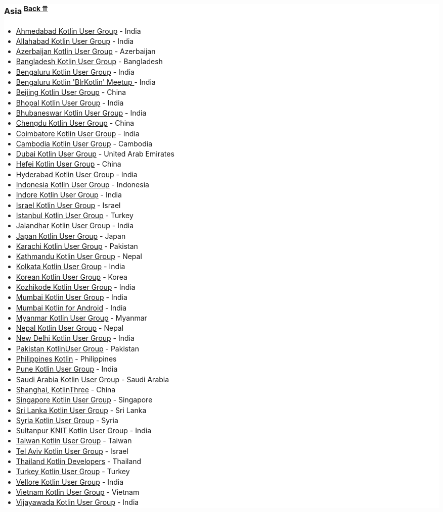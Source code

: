 ### <a name="kotlin-user-groups-asia"></a>Asia <sup>[Back ⇈](#kotlin-user-groups-asia-subcategory)</sup>
* [Ahmedabad Kotlin User Group](https://www.meetup.com/KotlinAhmedabad/) - India
* [Allahabad Kotlin User Group](https://www.facebook.com/Kotlin-Allahabad-User-Group-967463300076405/) - India
* [Azerbaijan Kotlin User Group](https://www.facebook.com/groups/395337754167951/) - Azerbaijan
* [Bangladesh Kotlin User Group](https://www.facebook.com/KotlinBangladesh/) - Bangladesh
* [Bengaluru Kotlin User Group](https://www.facebook.com/KotlinBengaluru/) - India
* [Bengaluru Kotlin 'BlrKotlin' Meetup ](https://www.meetup.com/BlrKotlin/) - India
* [Beijing Kotlin User Group](http://www.kotliner.cn/) - China
* [Bhopal Kotlin User Group](https://www.facebook.com/kotlinbpl/) - India
* [Bhubaneswar Kotlin User Group](https://www.facebook.com/groups/1961143800818624/) - India
* [Chengdu Kotlin User Group](https://www.kotliner.cn/chengdu/) - China
* [Coimbatore Kotlin User Group](https://facebook.com/kotlincbe/) - India
* [Cambodia Kotlin User Group](https://www.facebook.com/groups/kotlinphnompenh) - Cambodia
* [Dubai Kotlin User Group](https://www.facebook.com/kotlindubai/) - United Arab Emirates
* [Hefei Kotlin User Group](http://weibo.com/kotlinhfug) - China
* [Hyderabad Kotlin User Group](https://www.facebook.com/KotlinHyd/) - India
* [Indonesia Kotlin User Group](https://www.facebook.com/groups/395469687469099/) - Indonesia
* [Indore Kotlin User Group](https://www.meetup.com/kotlinindore/) - India
* [Israel Kotlin User Group](https://www.facebook.com/groups/107080706530829/) - Israel
* [Istanbul Kotlin User Group](https://www.meetup.com/Kotlin-%C4%B0stanbul/) - Turkey
* [Jalandhar Kotlin User Group](https://nvite.com/JalandharKotlin/13lv7v) - India
* [Japan Kotlin User Group](https://kotlin.connpass.com/) - Japan
* [Karachi Kotlin User Group](https://www.facebook.com/kotlinkarachi/) - Pakistan
* [Kathmandu Kotlin User Group](https://www.facebook.com/groups/100333660782830/) - Nepal
* [Kolkata Kotlin User Group](https://www.meetup.com/Kotlin-Kolkata-UG/) - India
* [Korean Kotlin User Group](http://kotlin.kr/) - Korea
* [Kozhikode Kotlin User Group](https://www.facebook.com/kotlinusergroup/) - India
* [Mumbai Kotlin User Group](https://www.facebook.com/kotlinmumbai/) - India
* [Mumbai Kotlin for Android](https://www.meetup.com/Kotline-for-Android/) - India
* [Myanmar Kotlin User Group](https://www.facebook.com/groups/kotlinmyanmarusergroup/about/) - Myanmar
* [Nepal Kotlin User Group](https://www.facebook.com/groups/dnkotlin/) - Nepal
* [New Delhi Kotlin User Group](https://www.facebook.com/kotlinNewDelhi/) - India
* [Pakistan KotlinUser Group](https://www.facebook.com/groups/565405337181251/) - Pakistan
* [Philippines Kotlin](https://www.facebook.com/groups/642901202586581/) - Philippines
* [Pune Kotlin User Group](https://www.facebook.com/groups/punekotlin) - India
* [Saudi Arabia Kotlin User Group](https://www.facebook.com/KotlinArabia) - Saudi Arabia
* [Shanghai, KotlinThree](http://kotlinthree.github.io/) - China
* [Singapore Kotlin User Group](https://www.meetup.com/Singapore-Kotlin-User-group/) - Singapore
* [Sri Lanka Kotlin User Group](https://www.facebook.com/KotlinSrilanka/) - Sri Lanka
* [Syria Kotlin User Group](https://www.facebook.com/KotlinSyria/) - Syria
* [Sultanpur KNIT Kotlin User Group](https://www.facebook.com/KotlinKnit/) - India
* [Taiwan Kotlin User Group](https://wetogether.co/kotlin-tw) - Taiwan
* [Tel Aviv Kotlin User Group](https://www.meetup.com/KotlinTLV/) - Israel
* [Thailand Kotlin Developers](https://www.facebook.com/groups/872547279487598/) - Thailand
* [Turkey Kotlin User Group](http://kotlinveandroid.com/) - Turkey
* [Vellore Kotlin User Group](https://www.facebook.com/kotlinvellore) - India
* [Vietnam Kotlin User Group](https://vnkotlin.com) - Vietnam
* [Vijayawada Kotlin User Group](https://www.facebook.com/KotlinVijayawada/) - India
